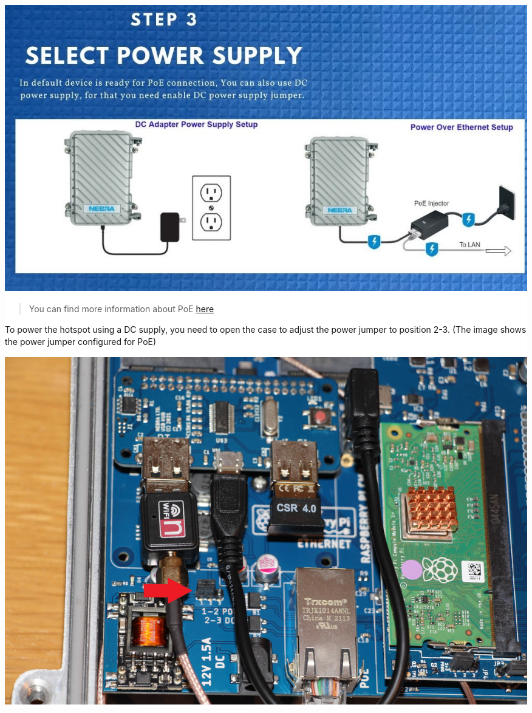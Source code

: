 ![Power Supply ](../media/photos/outdoor/step3.jpg ':size=800')

> You can find more information about PoE [here](../handy-guides/poe-explained.md)

To power the hotspot using a DC supply, you need to open the case to adjust the power jumper to position 2-3. (The image shows the power jumper configured for PoE)

![DC Switch](../media/photos/outdoor/quick-start/DCSwitch.JPG)
